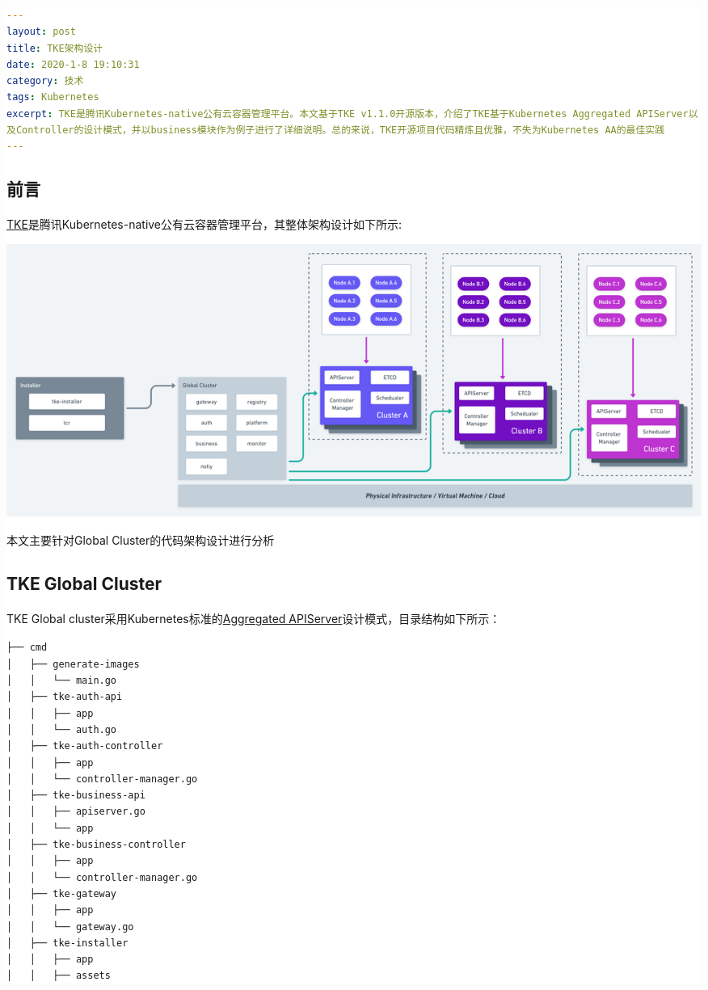```yaml
---
layout: post
title: TKE架构设计
date: 2020-1-8 19:10:31
category: 技术
tags: Kubernetes
excerpt: TKE是腾讯Kubernetes-native公有云容器管理平台。本文基于TKE v1.1.0开源版本，介绍了TKE基于Kubernetes Aggregated APIServer以及Controller的设计模式，并以business模块作为例子进行了详细说明。总的来说，TKE开源项目代码精炼且优雅，不失为Kubernetes AA的最佳实践
---
```


## 前言

[TKE](https://github.com/tkestack/tke)是腾讯Kubernetes-native公有云容器管理平台，其整体架构设计如下所示:

![](/public/img/tke/architecture.png)

本文主要针对Global Cluster的代码架构设计进行分析

## TKE Global Cluster

TKE Global cluster采用Kubernetes标准的[Aggregated APIServer](https://github.com/kubernetes/community/blob/master/contributors/design-proposals/api-machinery/aggregated-api-servers.md)设计模式，目录结构如下所示：

```bash
├── cmd
│   ├── generate-images
│   │   └── main.go
│   ├── tke-auth-api
│   │   ├── app
│   │   └── auth.go
│   ├── tke-auth-controller
│   │   ├── app
│   │   └── controller-manager.go
│   ├── tke-business-api
│   │   ├── apiserver.go
│   │   └── app
│   ├── tke-business-controller
│   │   ├── app
│   │   └── controller-manager.go
│   ├── tke-gateway
│   │   ├── app
│   │   └── gateway.go
│   ├── tke-installer
│   │   ├── app
│   │   ├── assets
```